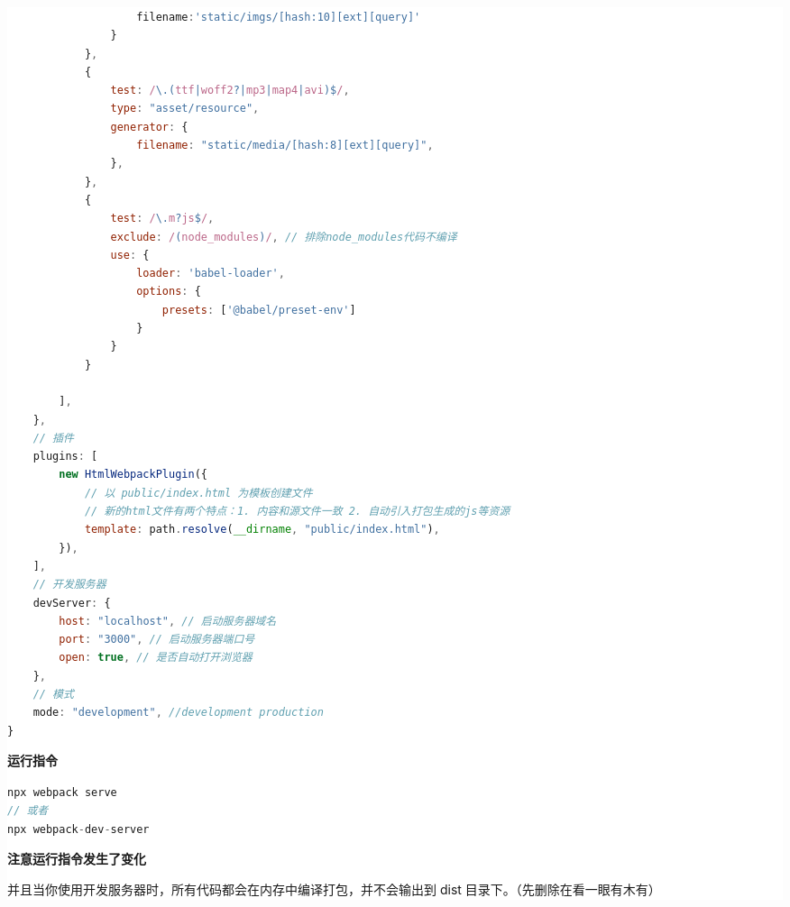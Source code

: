 ```js {73-78}
                    filename:'static/imgs/[hash:10][ext][query]'
                }
            },
            {
                test: /\.(ttf|woff2?|mp3|map4|avi)$/,
                type: "asset/resource",
                generator: {
                    filename: "static/media/[hash:8][ext][query]",
                },
            },
            {
                test: /\.m?js$/,
                exclude: /(node_modules)/, // 排除node_modules代码不编译
                use: {
                    loader: 'babel-loader',
                    options: {
                        presets: ['@babel/preset-env']
                    }
                }
            }

        ],
    },
    // 插件
    plugins: [
        new HtmlWebpackPlugin({
            // 以 public/index.html 为模板创建文件
            // 新的html文件有两个特点：1. 内容和源文件一致 2. 自动引入打包生成的js等资源
            template: path.resolve(__dirname, "public/index.html"),
        }),
    ],
    // 开发服务器
    devServer: {
        host: "localhost", // 启动服务器域名
        port: "3000", // 启动服务器端口号
        open: true, // 是否自动打开浏览器
    },
    // 模式
    mode: "development", //development production
}
```

**运行指令**
```js
npx webpack serve 
// 或者
npx webpack-dev-server
```

**注意运行指令发生了变化**

并且当你使用开发服务器时，所有代码都会在内存中编译打包，并不会输出到 dist 目录下。（先删除在看一眼有木有）
